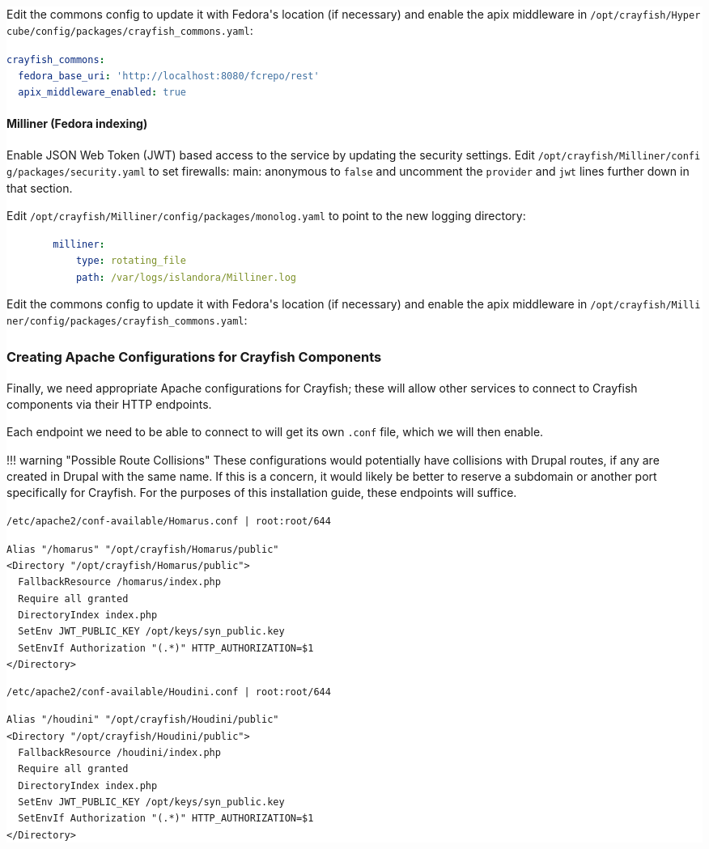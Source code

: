 Edit the commons config to update it with Fedora's location (if necessary) and enable the apix middleware in `/opt/crayfish/Hypercube/config/packages/crayfish_commons.yaml`:

```yml
crayfish_commons:
  fedora_base_uri: 'http://localhost:8080/fcrepo/rest'
  apix_middleware_enabled: true
```

#### Milliner (Fedora indexing)

Enable JSON Web Token (JWT) based access to the service by updating the security settings. Edit `/opt/crayfish/Milliner/config/packages/security.yaml` to set firewalls: main: anonymous to `false` and uncomment the `provider` and `jwt` lines further down in that section.

Edit `/opt/crayfish/Milliner/config/packages/monolog.yaml` to point to the new logging directory:

```yml
        milliner:
            type: rotating_file
            path: /var/logs/islandora/Milliner.log
```

Edit the commons config to update it with Fedora's location (if necessary) and enable the apix middleware in `/opt/crayfish/Milliner/config/packages/crayfish_commons.yaml`:

### Creating Apache Configurations for Crayfish Components

Finally, we need appropriate Apache configurations for Crayfish; these will allow other services to connect to Crayfish components via their HTTP endpoints.

Each endpoint we need to be able to connect to will get its own `.conf` file, which we will then enable.

!!! warning "Possible Route Collisions"
    These configurations would potentially have collisions with Drupal routes, if any are created in Drupal with the same name. If this is a concern, it would likely be better to reserve a subdomain or another port specifically for Crayfish. For the purposes of this installation guide, these endpoints will suffice.

`/etc/apache2/conf-available/Homarus.conf | root:root/644`
```
Alias "/homarus" "/opt/crayfish/Homarus/public"
<Directory "/opt/crayfish/Homarus/public">
  FallbackResource /homarus/index.php
  Require all granted
  DirectoryIndex index.php
  SetEnv JWT_PUBLIC_KEY /opt/keys/syn_public.key
  SetEnvIf Authorization "(.*)" HTTP_AUTHORIZATION=$1
</Directory>
```

`/etc/apache2/conf-available/Houdini.conf | root:root/644`
```
Alias "/houdini" "/opt/crayfish/Houdini/public"
<Directory "/opt/crayfish/Houdini/public">
  FallbackResource /houdini/index.php
  Require all granted
  DirectoryIndex index.php
  SetEnv JWT_PUBLIC_KEY /opt/keys/syn_public.key
  SetEnvIf Authorization "(.*)" HTTP_AUTHORIZATION=$1
</Directory>
```

